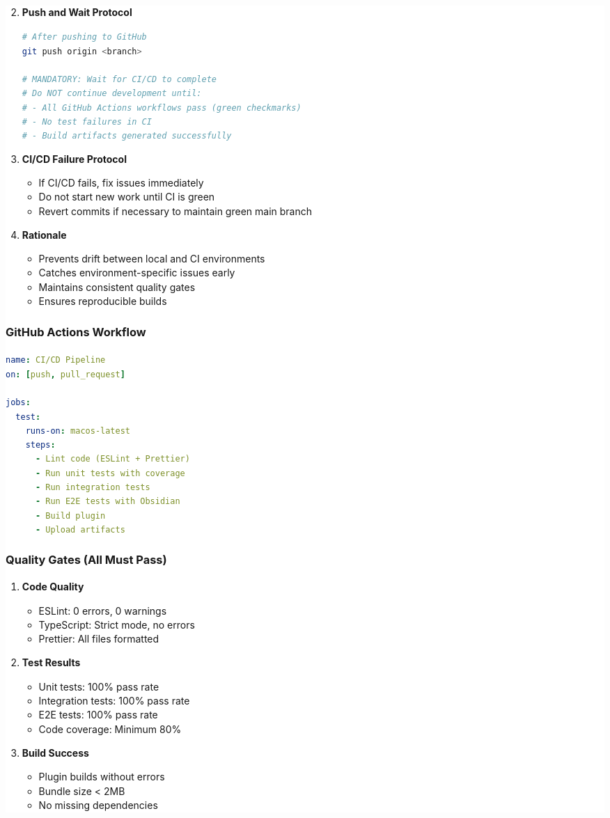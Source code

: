 2. **Push and Wait Protocol**
   ```bash
   # After pushing to GitHub
   git push origin <branch>
   
   # MANDATORY: Wait for CI/CD to complete
   # Do NOT continue development until:
   # - All GitHub Actions workflows pass (green checkmarks)
   # - No test failures in CI
   # - Build artifacts generated successfully
   ```

3. **CI/CD Failure Protocol**
   - If CI/CD fails, fix issues immediately
   - Do not start new work until CI is green
   - Revert commits if necessary to maintain green main branch

4. **Rationale**
   - Prevents drift between local and CI environments
   - Catches environment-specific issues early
   - Maintains consistent quality gates
   - Ensures reproducible builds

### GitHub Actions Workflow

```yaml
name: CI/CD Pipeline
on: [push, pull_request]

jobs:
  test:
    runs-on: macos-latest
    steps:
      - Lint code (ESLint + Prettier)
      - Run unit tests with coverage
      - Run integration tests
      - Run E2E tests with Obsidian
      - Build plugin
      - Upload artifacts
```

### Quality Gates (All Must Pass)
1. **Code Quality**
   - ESLint: 0 errors, 0 warnings
   - TypeScript: Strict mode, no errors
   - Prettier: All files formatted

2. **Test Results**
   - Unit tests: 100% pass rate
   - Integration tests: 100% pass rate
   - E2E tests: 100% pass rate
   - Code coverage: Minimum 80%

3. **Build Success**
   - Plugin builds without errors
   - Bundle size < 2MB
   - No missing dependencies
